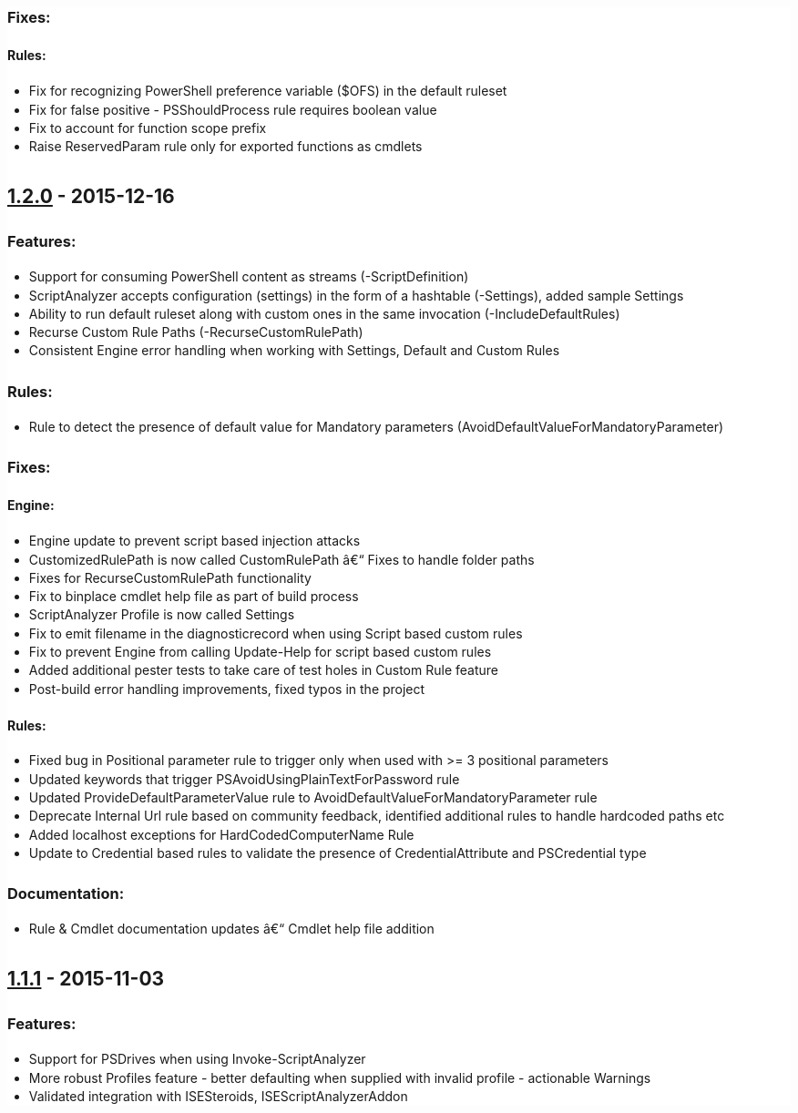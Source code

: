 ### Fixes:
#### Rules:
- Fix for recognizing PowerShell preference variable ($OFS) in the default ruleset
- Fix for false positive - PSShouldProcess rule requires boolean value
- Fix to account for function scope prefix
- Raise ReservedParam rule only for exported functions as cmdlets

## [1.2.0](https://github.com/PowerShell/PSScriptAnalyzer/tree/1.2.0) - 2015-12-16
### Features:
- Support for consuming PowerShell content as streams (-ScriptDefinition)
- ScriptAnalyzer accepts configuration (settings) in the form of a hashtable (-Settings), added sample Settings
- Ability to run default ruleset along with custom ones in the same invocation (-IncludeDefaultRules)
- Recurse Custom Rule Paths (-RecurseCustomRulePath)
- Consistent Engine error handling when working with Settings, Default and Custom Rules

### Rules:
- Rule to detect the presence of default value for Mandatory parameters (AvoidDefaultValueForMandatoryParameter)

### Fixes:
#### Engine:
- Engine update to prevent script based injection attacks
- CustomizedRulePath is now called CustomRulePath â€“ Fixes to handle folder paths
- Fixes for RecurseCustomRulePath functionality
- Fix to binplace cmdlet help file as part of build process
- ScriptAnalyzer Profile is now called Settings
- Fix to emit filename in the diagnosticrecord when using Script based custom rules
- Fix to prevent Engine from calling Update-Help for script based custom rules
- Added additional pester tests to take care of test holes in Custom Rule feature
- Post-build error handling improvements, fixed typos in the project

#### Rules:
- Fixed bug in Positional parameter rule to trigger only when used with >= 3 positional parameters
- Updated keywords that trigger PSAvoidUsingPlainTextForPassword rule
- Updated ProvideDefaultParameterValue rule to AvoidDefaultValueForMandatoryParameter rule
- Deprecate Internal Url rule based on community feedback, identified additional rules to handle hardcoded paths etc
- Added localhost exceptions for HardCodedComputerName Rule
- Update to Credential based rules to validate the presence of CredentialAttribute and PSCredential type

### Documentation:
- Rule & Cmdlet documentation updates â€“ Cmdlet help file addition

## [1.1.1](https://github.com/PowerShell/PSScriptAnalyzer/tree/1.1.1) - 2015-11-03
### Features:
- Support for PSDrives when using Invoke-ScriptAnalyzer
- More robust Profiles feature - better defaulting when supplied with invalid profile - actionable Warnings
- Validated integration with ISESteroids, ISEScriptAnalyzerAddon
